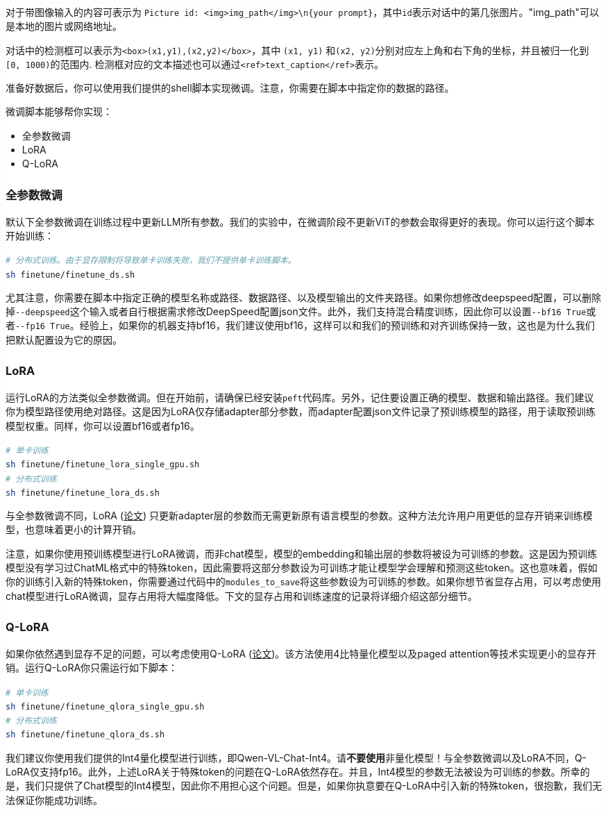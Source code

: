 对于带图像输入的内容可表示为 `Picture id: <img>img_path</img>\n{your prompt}`，其中`id`表示对话中的第几张图片。"img_path"可以是本地的图片或网络地址。 

对话中的检测框可以表示为`<box>(x1,y1),(x2,y2)</box>`，其中 `(x1, y1)` 和`(x2, y2)`分别对应左上角和右下角的坐标，并且被归一化到`[0, 1000)`的范围内. 检测框对应的文本描述也可以通过`<ref>text_caption</ref>`表示。


准备好数据后，你可以使用我们提供的shell脚本实现微调。注意，你需要在脚本中指定你的数据的路径。

微调脚本能够帮你实现：
- 全参数微调
- LoRA
- Q-LoRA

### 全参数微调
默认下全参数微调在训练过程中更新LLM所有参数。我们的实验中，在微调阶段不更新ViT的参数会取得更好的表现。你可以运行这个脚本开始训练：

```bash
# 分布式训练。由于显存限制将导致单卡训练失败，我们不提供单卡训练脚本。
sh finetune/finetune_ds.sh
```

尤其注意，你需要在脚本中指定正确的模型名称或路径、数据路径、以及模型输出的文件夹路径。如果你想修改deepspeed配置，可以删除掉`--deepspeed`这个输入或者自行根据需求修改DeepSpeed配置json文件。此外，我们支持混合精度训练，因此你可以设置`--bf16 True`或者`--fp16 True`。经验上，如果你的机器支持bf16，我们建议使用bf16，这样可以和我们的预训练和对齐训练保持一致，这也是为什么我们把默认配置设为它的原因。

### LoRA
运行LoRA的方法类似全参数微调。但在开始前，请确保已经安装`peft`代码库。另外，记住要设置正确的模型、数据和输出路径。我们建议你为模型路径使用绝对路径。这是因为LoRA仅存储adapter部分参数，而adapter配置json文件记录了预训练模型的路径，用于读取预训练模型权重。同样，你可以设置bf16或者fp16。

```bash
# 单卡训练
sh finetune/finetune_lora_single_gpu.sh
# 分布式训练
sh finetune/finetune_lora_ds.sh
```

与全参数微调不同，LoRA ([论文](https://arxiv.org/abs/2106.09685)) 只更新adapter层的参数而无需更新原有语言模型的参数。这种方法允许用户用更低的显存开销来训练模型，也意味着更小的计算开销。

注意，如果你使用预训练模型进行LoRA微调，而非chat模型，模型的embedding和输出层的参数将被设为可训练的参数。这是因为预训练模型没有学习过ChatML格式中的特殊token，因此需要将这部分参数设为可训练才能让模型学会理解和预测这些token。这也意味着，假如你的训练引入新的特殊token，你需要通过代码中的`modules_to_save`将这些参数设为可训练的参数。如果你想节省显存占用，可以考虑使用chat模型进行LoRA微调，显存占用将大幅度降低。下文的显存占用和训练速度的记录将详细介绍这部分细节。

### Q-LoRA
如果你依然遇到显存不足的问题，可以考虑使用Q-LoRA ([论文](https://arxiv.org/abs/2305.14314))。该方法使用4比特量化模型以及paged attention等技术实现更小的显存开销。运行Q-LoRA你只需运行如下脚本：

```bash
# 单卡训练
sh finetune/finetune_qlora_single_gpu.sh
# 分布式训练
sh finetune/finetune_qlora_ds.sh
```

我们建议你使用我们提供的Int4量化模型进行训练，即Qwen-VL-Chat-Int4。请**不要使用**非量化模型！与全参数微调以及LoRA不同，Q-LoRA仅支持fp16。此外，上述LoRA关于特殊token的问题在Q-LoRA依然存在。并且，Int4模型的参数无法被设为可训练的参数。所幸的是，我们只提供了Chat模型的Int4模型，因此你不用担心这个问题。但是，如果你执意要在Q-LoRA中引入新的特殊token，很抱歉，我们无法保证你能成功训练。
